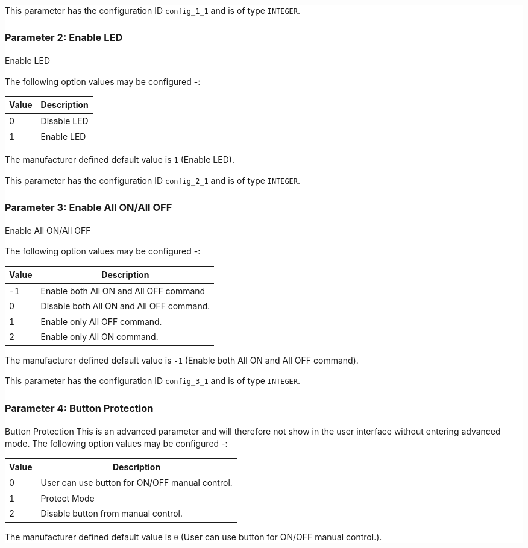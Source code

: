 This parameter has the configuration ID ```config_1_1``` and is of type ```INTEGER```.


### Parameter 2: Enable LED

Enable LED

The following option values may be configured -:

| Value  | Description |
|--------|-------------|
| 0 | Disable LED |
| 1 | Enable LED |

The manufacturer defined default value is ```1``` (Enable LED).

This parameter has the configuration ID ```config_2_1``` and is of type ```INTEGER```.


### Parameter 3: Enable All ON/All OFF

Enable All ON/All OFF

The following option values may be configured -:

| Value  | Description |
|--------|-------------|
| -1 | Enable both All ON and All OFF command |
| 0 | Disable both All ON and All OFF command. |
| 1 | Enable only All OFF command. |
| 2 | Enable only All ON command. |

The manufacturer defined default value is ```-1``` (Enable both All ON and All OFF command).

This parameter has the configuration ID ```config_3_1``` and is of type ```INTEGER```.


### Parameter 4: Button Protection

Button Protection
This is an advanced parameter and will therefore not show in the user interface without entering advanced mode.
The following option values may be configured -:

| Value  | Description |
|--------|-------------|
| 0 | User can use button for ON/OFF manual control. |
| 1 | Protect Mode |
| 2 | Disable button from manual control. |

The manufacturer defined default value is ```0``` (User can use button for ON/OFF manual control.).
